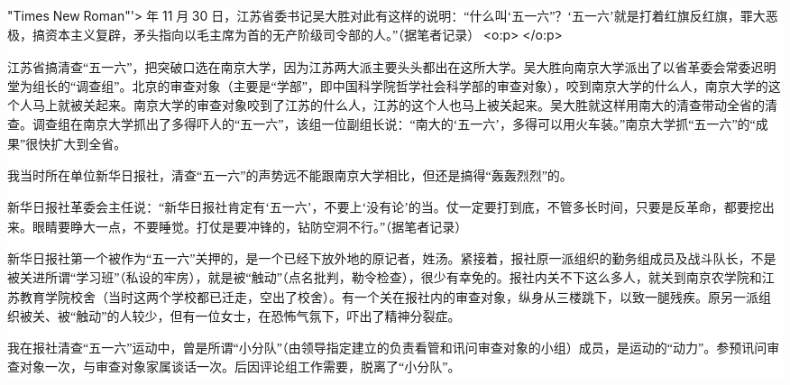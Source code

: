 "Times New Roman"'>
   年
  </span>
  11
  <span lang="ZH-CN" style='font-family:宋体;mso-ascii-font-family:
"Times New Roman"'>
   月
  </span>
  30
  <span lang="ZH-CN" style='font-family:宋体;mso-ascii-font-family:
"Times New Roman"'>
   日，江苏省委书记吴大胜对此有这样的说明：“什么叫‘五一六”？‘五一六’就是打着红旗反红旗，罪大恶极，搞资本主义复辟，矛头指向以毛主席为首的无产阶级司令部的人。”（据笔者记录）
  </span>
  <o:p>
  </o:p>
 </p>
 <p class="MsoNormal">
  <span lang="ZH-CN" style='font-family:宋体;mso-ascii-font-family:
"Times New Roman"'>
   江苏省搞清查“五一六”，把突破口选在南京大学，因为江苏两大派主要头头都出在这所大学。吴大胜向南京大学派出了以省革委会常委迟明堂为组长的“调查组”。北京的审查对象（主要是“学部”，即中国科学院哲学社会科学部的审查对象），咬到南京大学的什么人，南京大学的这个人马上就被关起来。南京大学的审查对象咬到了江苏的什么人，江苏的这个人也马上被关起来。吴大胜就这样用南大的清查带动全省的清查。调查组在南京大学抓出了多得吓人的“五一六”，该组一位副组长说：“南大的‘五一六’，多得可以用火车装。”南京大学抓“五一六”的“成果”很快扩大到全省。
  </span>
  <o:p>
  </o:p>
 </p>
 <p class="MsoNormal">
  <span lang="ZH-CN" style='font-family:宋体;mso-ascii-font-family:
"Times New Roman"'>
   我当时所在单位新华日报社，清查“五一六”的声势远不能跟南京大学相比，但还是搞得“轰轰烈烈”的。
  </span>
  <o:p>
  </o:p>
 </p>
 <p class="MsoNormal">
  <span lang="ZH-CN" style='font-family:宋体;mso-ascii-font-family:
"Times New Roman"'>
   新华日报社革委会主任说：“新华日报社肯定有‘五一六’，不要上‘没有论’的当。仗一定要打到底，不管多长时间，只要是反革命，都要挖出来。眼睛要睁大一点，不要睡觉。打仗是要冲锋的，钻防空洞不行。”（据笔者记录）
  </span>
  <o:p>
  </o:p>
 </p>
 <p class="MsoNormal">
  <span lang="ZH-CN" style='font-family:宋体;mso-ascii-font-family:
"Times New Roman"'>
   新华日报社第一个被作为“五一六”关押的，是一个已经下放外地的原记者，姓汤。紧接着，报社原一派组织的勤务组成员及战斗队长，不是被关进所谓“学习班”（私设的牢房），就是被“触动”（点名批判，勒令检查），很少有幸免的。报社内关不下这么多人，就关到南京农学院和江苏教育学院校舍（当时这两个学校都已迁走，空出了校舍）。有一个关在报社内的审查对象，纵身从三楼跳下，以致一腿残疾。原另一派组织被关、被“触动”的人较少，但有一位女士，在恐怖气氛下，吓出了精神分裂症。
  </span>
  <o:p>
  </o:p>
 </p>
 <p class="MsoNormal">
  <span lang="ZH-CN" style='font-family:宋体;mso-ascii-font-family:
"Times New Roman"'>
   我在报社清查“五一六”运动中，曾是所谓“小分队”（由领导指定建立的负责看管和讯问审查对象的小组）成员，是运动的“动力”。参预讯问审查对象一次，与审查对象家属谈话一次。后因评论组工作需要，脱离了“小分队”。
  </span>
  <o:p>
  </o:p>
 </p>
 <p class="MsoNormal">
  <span lang="ZH-CN" style='font-family:宋体;mso-ascii-font-family: